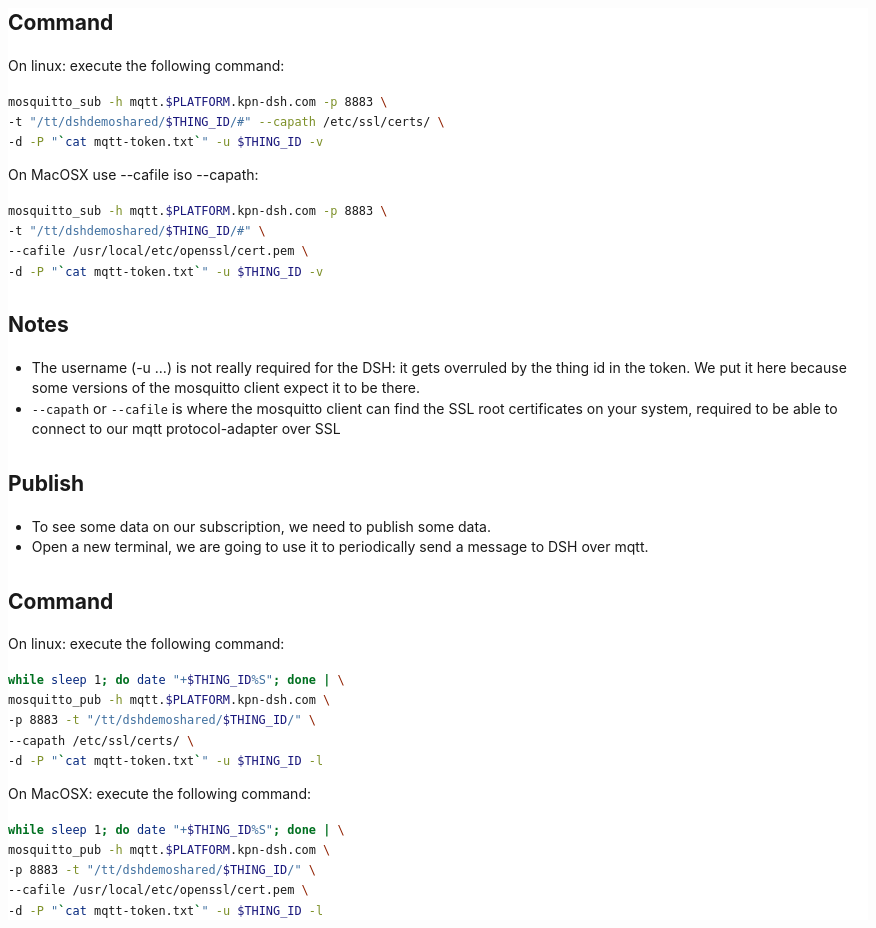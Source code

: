 
 
## Command
On linux: execute the following command:
```bash
mosquitto_sub -h mqtt.$PLATFORM.kpn-dsh.com -p 8883 \
-t "/tt/dshdemoshared/$THING_ID/#" --capath /etc/ssl/certs/ \
-d -P "`cat mqtt-token.txt`" -u $THING_ID -v
```

On MacOSX use --cafile iso --capath:
```bash
mosquitto_sub -h mqtt.$PLATFORM.kpn-dsh.com -p 8883 \
-t "/tt/dshdemoshared/$THING_ID/#" \
--cafile /usr/local/etc/openssl/cert.pem \
-d -P "`cat mqtt-token.txt`" -u $THING_ID -v
```

 
## Notes
- The username (-u ...) is not really required for the DSH: it gets overruled
  by the thing id in the token. We put it here because some versions of the
  mosquitto client expect it to be there. 
- `--capath` or `--cafile` is where the mosquitto client can find the SSL root
  certificates on your system, required to be able to connect to our mqtt
  protocol-adapter over SSL


 
## Publish

- To see some data on our subscription, we need to publish some data.
- Open a new terminal, we are going to use it to periodically send a message to
  DSH over mqtt.



 
## Command
On linux: execute the following command:
```bash
while sleep 1; do date "+$THING_ID%S"; done | \
mosquitto_pub -h mqtt.$PLATFORM.kpn-dsh.com \
-p 8883 -t "/tt/dshdemoshared/$THING_ID/" \
--capath /etc/ssl/certs/ \
-d -P "`cat mqtt-token.txt`" -u $THING_ID -l
```

On MacOSX: execute the following command:
```bash
while sleep 1; do date "+$THING_ID%S"; done | \
mosquitto_pub -h mqtt.$PLATFORM.kpn-dsh.com \
-p 8883 -t "/tt/dshdemoshared/$THING_ID/" \
--cafile /usr/local/etc/openssl/cert.pem \
-d -P "`cat mqtt-token.txt`" -u $THING_ID -l
```
